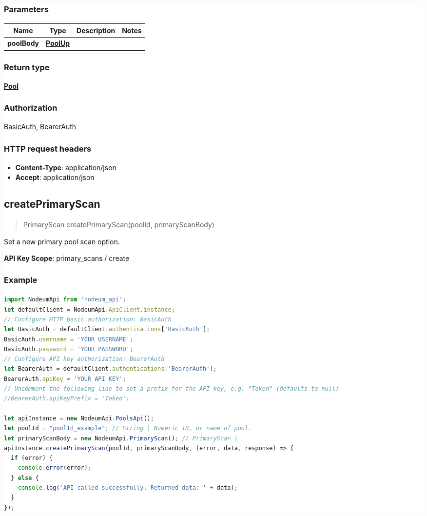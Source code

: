### Parameters


Name | Type | Description  | Notes
------------- | ------------- | ------------- | -------------
 **poolBody** | [**PoolUp**](PoolUp.md)|  | 

### Return type

[**Pool**](Pool.md)

### Authorization

[BasicAuth](../README.md#BasicAuth), [BearerAuth](../README.md#BearerAuth)

### HTTP request headers

- **Content-Type**: application/json
- **Accept**: application/json


## createPrimaryScan

> PrimaryScan createPrimaryScan(poolId, primaryScanBody)

Set a new primary pool scan option.

**API Key Scope**: primary_scans / create

### Example

```javascript
import NodeumApi from 'nodeum_api';
let defaultClient = NodeumApi.ApiClient.instance;
// Configure HTTP basic authorization: BasicAuth
let BasicAuth = defaultClient.authentications['BasicAuth'];
BasicAuth.username = 'YOUR USERNAME';
BasicAuth.password = 'YOUR PASSWORD';
// Configure API key authorization: BearerAuth
let BearerAuth = defaultClient.authentications['BearerAuth'];
BearerAuth.apiKey = 'YOUR API KEY';
// Uncomment the following line to set a prefix for the API key, e.g. "Token" (defaults to null)
//BearerAuth.apiKeyPrefix = 'Token';

let apiInstance = new NodeumApi.PoolsApi();
let poolId = "poolId_example"; // String | Numeric ID, or name of pool.
let primaryScanBody = new NodeumApi.PrimaryScan(); // PrimaryScan | 
apiInstance.createPrimaryScan(poolId, primaryScanBody, (error, data, response) => {
  if (error) {
    console.error(error);
  } else {
    console.log('API called successfully. Returned data: ' + data);
  }
});
```
